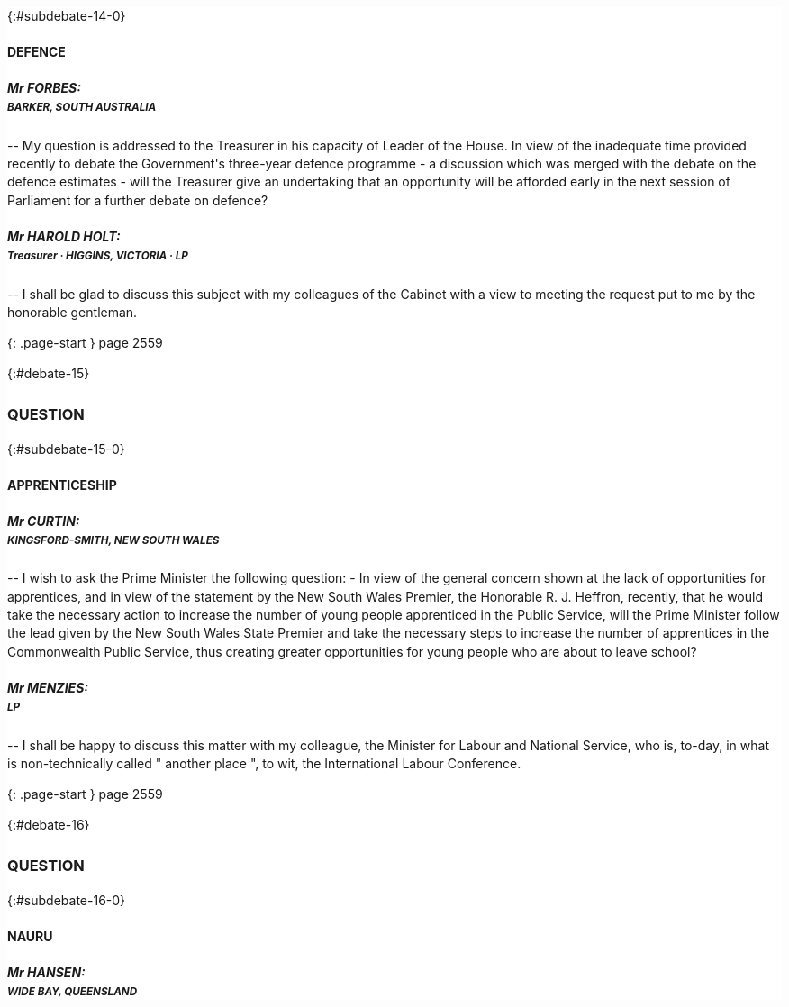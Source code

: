 {:#subdebate-14-0}
#### DEFENCE

##### Mr FORBES:<br><small class="text-muted">BARKER, SOUTH AUSTRALIA</small>

-- My question is addressed to the Treasurer in his capacity of Leader of the House. In view of the inadequate time provided recently to debate the Government's three-year defence programme - a discussion which was merged with the debate on the defence estimates - will the Treasurer give an undertaking that an opportunity will be afforded early in the next session of Parliament for a further debate on defence? 

##### Mr HAROLD HOLT:<br><small class="text-muted">Treasurer &middot; HIGGINS, VICTORIA &middot; LP</small>

-- I shall be glad to discuss this subject with my colleagues of the Cabinet with a view to meeting the request put to me by the honorable gentleman. 

{: .page-start }
page 2559

{:#debate-15}
### QUESTION

{:#subdebate-15-0}
#### APPRENTICESHIP

##### Mr CURTIN:<br><small class="text-muted">KINGSFORD-SMITH, NEW SOUTH WALES</small>

-- I wish to ask the Prime Minister the following question: - In view of the general concern shown at the lack of opportunities for apprentices, and in view of the statement by the New South Wales Premier, the Honorable R. J. Heffron, recently, that he would take the necessary action to increase the number of young people apprenticed in the Public Service, will the Prime Minister follow the lead given by the New South Wales State Premier and take the necessary steps to increase the number of apprentices in the Commonwealth Public Service, thus creating greater opportunities for young people who are about to leave school? 

##### Mr MENZIES:<br><small class="text-muted">LP</small>

-- I shall be happy to discuss this matter with my colleague, the Minister for Labour and National Service, who is, to-day, in what is non-technically called " another place ", to wit, the International Labour Conference. 

{: .page-start }
page 2559

{:#debate-16}
### QUESTION

{:#subdebate-16-0}
#### NAURU

##### Mr HANSEN:<br><small class="text-muted">WIDE BAY, QUEENSLAND</small>

